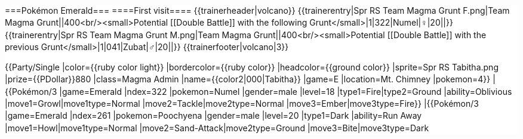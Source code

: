 ===Pokémon Emerald===
====First visit====
{{trainerheader|volcano}}
{{trainerentry|Spr RS Team Magma Grunt F.png|Team Magma Grunt||400&lt;br/>&lt;small>Potential [[Double Battle]] with the following Grunt&lt;/small>|1|322|Numel|♀|20||}}
{{trainerentry|Spr RS Team Magma Grunt M.png|Team Magma Grunt||400&lt;br/>&lt;small>Potential [[Double Battle]] with the previous Grunt&lt;/small>|1|041|Zubat|♂|20||}}
{{trainerfooter|volcano|3}}

{{Party/Single
|color={{ruby color light}}
|bordercolor={{ruby color}}
|headcolor={{ground color}}
|sprite=Spr RS Tabitha.png
|prize={{PDollar}}880
|class=Magma Admin
|name={{color2|000|Tabitha}}
|game=E
|location=Mt. Chimney
|pokemon=4}}
|{{Pokémon/3
|game=Emerald
|ndex=322
|pokemon=Numel
|gender=male
|level=18
|type1=Fire|type2=Ground
|ability=Oblivious
|move1=Growl|move1type=Normal
|move2=Tackle|move2type=Normal
|move3=Ember|move3type=Fire}}
|{{Pokémon/3
|game=Emerald
|ndex=261
|pokemon=Poochyena
|gender=male
|level=20
|type1=Dark
|ability=Run Away
|move1=Howl|move1type=Normal
|move2=Sand-Attack|move2type=Ground
|move3=Bite|move3type=Dark